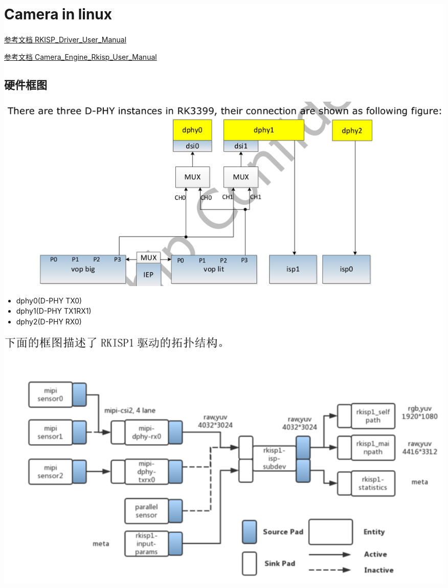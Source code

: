 # Camera in linux

[参考文档 RKISP_Driver_User_Manual](RKISP_Driver_User_Manual)

[参考文档 Camera_Engine_Rkisp_User_Manual](Camera_Engine_Rkisp_User_Manual)

## 硬件框图

![硬件连接图](./system_connection.png)

- dphy0(D-PHY TX0)
- dphy1(D-PHY TX1RX1)
- dphy2(D-PHY RX0)

![RKISP1 topography ](./rkisp1.png)

